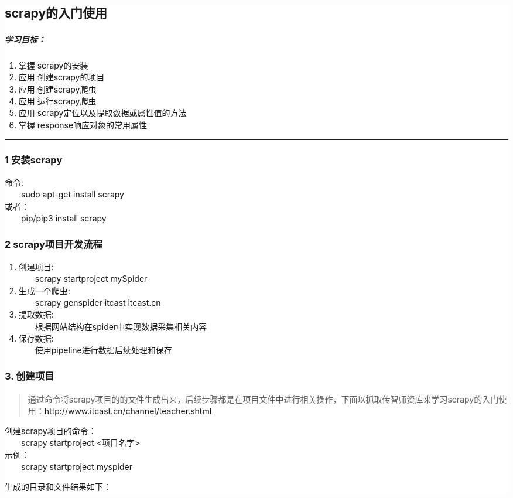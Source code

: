 ## scrapy的入门使用
##### 学习目标：
1. 掌握 scrapy的安装
2. 应用 创建scrapy的项目
3. 应用 创建scrapy爬虫
4. 应用 运行scrapy爬虫
5. 应用 scrapy定位以及提取数据或属性值的方法
6. 掌握 response响应对象的常用属性

----

### 1 安装scrapy<br/>
命令:<br/>
&ensp;&ensp;&ensp;&ensp;sudo apt-get install scrapy<br/>
或者：<br/>
&ensp;&ensp;&ensp;&ensp;pip/pip3 install scrapy


### 2 scrapy项目开发流程
1. 创建项目:<br/>
&ensp;&ensp;&ensp;&ensp;scrapy startproject mySpider
2. 生成一个爬虫:<br/>
&ensp;&ensp;&ensp;&ensp;scrapy genspider itcast itcast.cn
3. 提取数据:<br/>
&ensp;&ensp;&ensp;&ensp;根据网站结构在spider中实现数据采集相关内容
4. 保存数据:<br/>
&ensp;&ensp;&ensp;&ensp;使用pipeline进行数据后续处理和保存


### 3. 创建项目
> 通过命令将scrapy项目的的文件生成出来，后续步骤都是在项目文件中进行相关操作，下面以抓取传智师资库来学习scrapy的入门使用：http://www.itcast.cn/channel/teacher.shtml

创建scrapy项目的命令：<br/>
&ensp;&ensp;&ensp;&ensp;scrapy startproject <项目名字><br/>
示例：<br/>
&ensp;&ensp;&ensp;&ensp;scrapy startproject myspider

生成的目录和文件结果如下：
